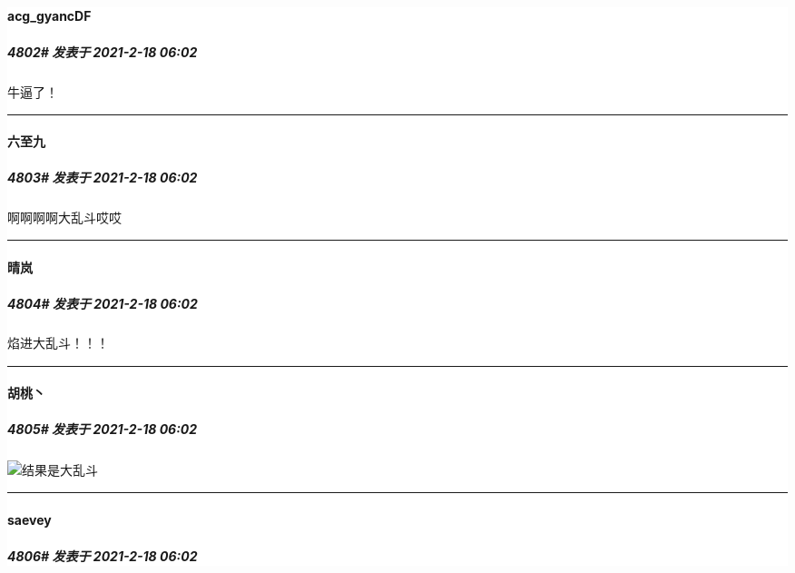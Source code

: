 ####  acg_gyancDF  
##### 4802#       发表于 2021-2-18 06:02




牛逼了！







*****

####  六至九  
##### 4803#       发表于 2021-2-18 06:02




啊啊啊啊大乱斗哎哎







*****

####  晴岚  
##### 4804#       发表于 2021-2-18 06:02




焰进大乱斗！！！







*****

####  胡桃丶  
##### 4805#       发表于 2021-2-18 06:02



<img src="https://static.saraba1st.com/image/smiley/face2017/001.png" referrerpolicy="no-referrer">结果是大乱斗







*****

####  saevey  
##### 4806#       发表于 2021-2-18 06:02



